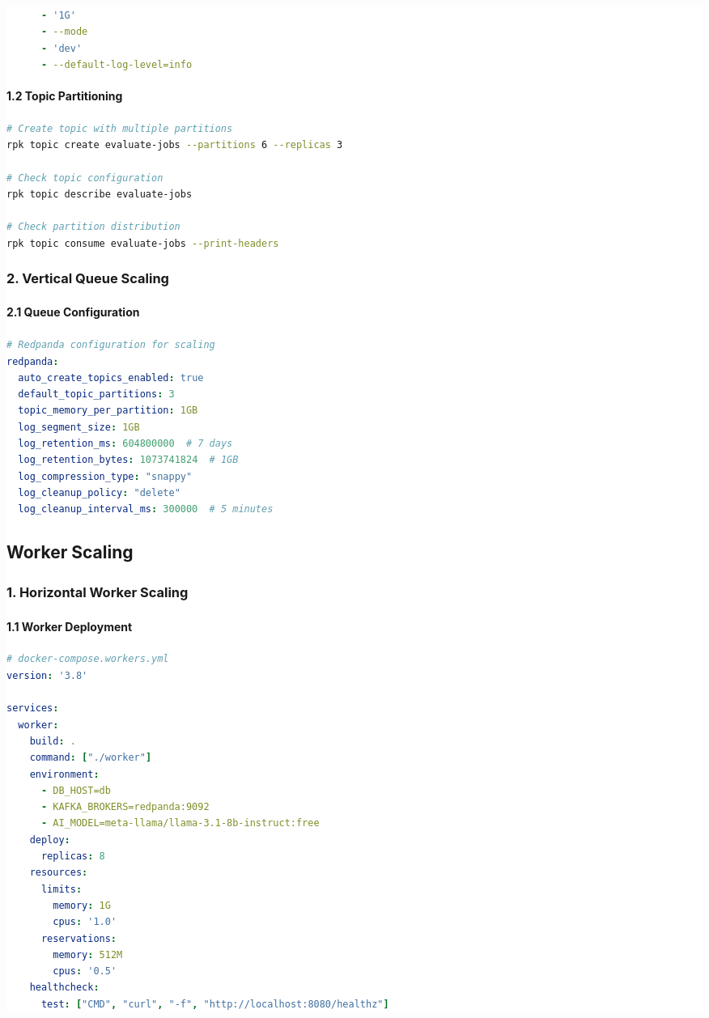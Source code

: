 ```yaml
      - '1G'
      - --mode
      - 'dev'
      - --default-log-level=info
```

#### 1.2 Topic Partitioning
```bash
# Create topic with multiple partitions
rpk topic create evaluate-jobs --partitions 6 --replicas 3

# Check topic configuration
rpk topic describe evaluate-jobs

# Check partition distribution
rpk topic consume evaluate-jobs --print-headers
```

### 2. Vertical Queue Scaling

#### 2.1 Queue Configuration
```yaml
# Redpanda configuration for scaling
redpanda:
  auto_create_topics_enabled: true
  default_topic_partitions: 3
  topic_memory_per_partition: 1GB
  log_segment_size: 1GB
  log_retention_ms: 604800000  # 7 days
  log_retention_bytes: 1073741824  # 1GB
  log_compression_type: "snappy"
  log_cleanup_policy: "delete"
  log_cleanup_interval_ms: 300000  # 5 minutes
```

## Worker Scaling

### 1. Horizontal Worker Scaling

#### 1.1 Worker Deployment
```yaml
# docker-compose.workers.yml
version: '3.8'

services:
  worker:
    build: .
    command: ["./worker"]
    environment:
      - DB_HOST=db
      - KAFKA_BROKERS=redpanda:9092
      - AI_MODEL=meta-llama/llama-3.1-8b-instruct:free
    deploy:
      replicas: 8
    resources:
      limits:
        memory: 1G
        cpus: '1.0'
      reservations:
        memory: 512M
        cpus: '0.5'
    healthcheck:
      test: ["CMD", "curl", "-f", "http://localhost:8080/healthz"]
```
